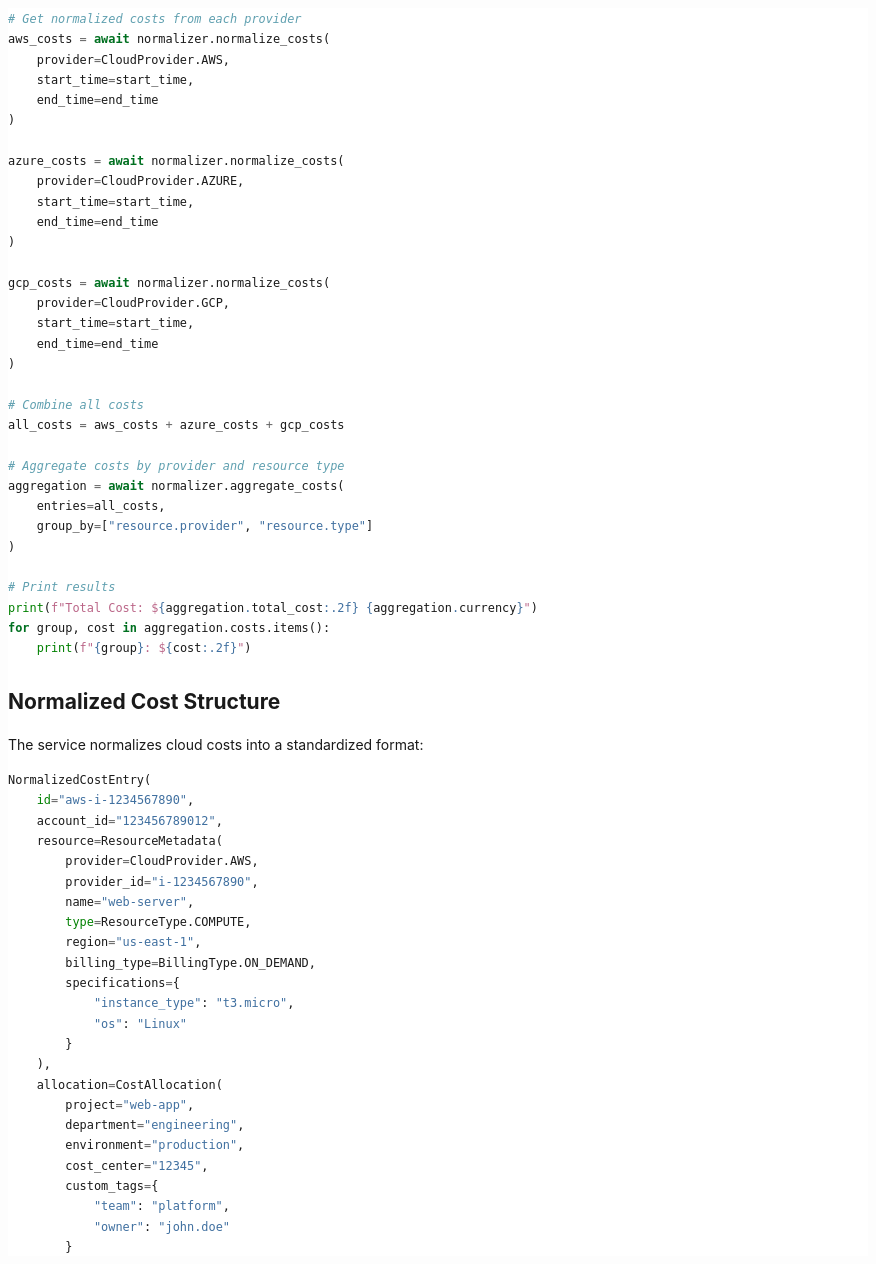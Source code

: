 ```python
# Get normalized costs from each provider
aws_costs = await normalizer.normalize_costs(
    provider=CloudProvider.AWS,
    start_time=start_time,
    end_time=end_time
)

azure_costs = await normalizer.normalize_costs(
    provider=CloudProvider.AZURE,
    start_time=start_time,
    end_time=end_time
)

gcp_costs = await normalizer.normalize_costs(
    provider=CloudProvider.GCP,
    start_time=start_time,
    end_time=end_time
)

# Combine all costs
all_costs = aws_costs + azure_costs + gcp_costs

# Aggregate costs by provider and resource type
aggregation = await normalizer.aggregate_costs(
    entries=all_costs,
    group_by=["resource.provider", "resource.type"]
)

# Print results
print(f"Total Cost: ${aggregation.total_cost:.2f} {aggregation.currency}")
for group, cost in aggregation.costs.items():
    print(f"{group}: ${cost:.2f}")
```

## Normalized Cost Structure

The service normalizes cloud costs into a standardized format:

```python
NormalizedCostEntry(
    id="aws-i-1234567890",
    account_id="123456789012",
    resource=ResourceMetadata(
        provider=CloudProvider.AWS,
        provider_id="i-1234567890",
        name="web-server",
        type=ResourceType.COMPUTE,
        region="us-east-1",
        billing_type=BillingType.ON_DEMAND,
        specifications={
            "instance_type": "t3.micro",
            "os": "Linux"
        }
    ),
    allocation=CostAllocation(
        project="web-app",
        department="engineering",
        environment="production",
        cost_center="12345",
        custom_tags={
            "team": "platform",
            "owner": "john.doe"
        }
```
